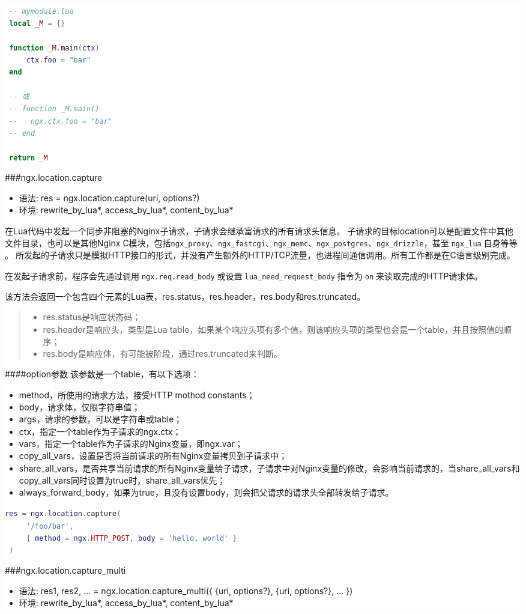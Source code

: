 ```lua
 -- mymodule.lua
 local _M = {}

 function _M.main(ctx)
     ctx.foo = "bar"
 end
 
 -- 或
 -- function _M.main()
 --   ngx.ctx.foo = "bar"
 -- end

 return _M
```

###ngx.location.capture
* 语法: res = ngx.location.capture(uri, options?)
* 环境: rewrite_by_lua\*, access_by_lua\*, content_by_lua\*

在Lua代码中发起一个同步非阻塞的Nginx子请求，子请求会继承富请求的所有请求头信息。
子请求的目标location可以是配置文件中其他文件目录，也可以是其他Nginx C模块，包括`ngx_proxy`、`ngx_fastcgi`、`ngx_memc`、`ngx_postgres`、`ngx_drizzle`，甚至 `ngx_lua` 自身等等 。
所发起的子请求只是模拟HTTP接口的形式，并没有产生额外的HTTP/TCP流量，也进程间通信调用。所有工作都是在C语言级别完成。

在发起子请求前，程序会先通过调用 `ngx.req.read_body` 或设置 `lua_need_request_body` 指令为 `on` 来读取完成的HTTP请求体。

该方法会返回一个包含四个元素的Lua表，res.status，res.header，res.body和res.truncated。
>* res.status是响应状态码；
>* res.header是响应头，类型是Lua table，如果某个响应头项有多个值，则该响应头项的类型也会是一个table，并且按照值的顺序；
>* res.body是响应体，有可能被阶段，通过res.truncated来判断。

####option参数
该参数是一个table，有以下选项：

* method，所使用的请求方法，接受HTTP mothod constants；
* body，请求体，仅限字符串值；
* args，请求的参数，可以是字符串或table；
* ctx，指定一个table作为子请求的ngx.ctx；
* vars，指定一个table作为子请求的Nginx变量，即ngx.var；
* copy_all_vars，设置是否将当前请求的所有Nginx变量拷贝到子请求中；
* share_all_vars，是否共享当前请求的所有Nginx变量给子请求，子请求中对Nginx变量的修改，会影响当前请求的，当share_all_vars和copy_all_vars同时设置为true时，share_all_vars优先；
* always_forward_body，如果为true，且没有设置body，则会把父请求的请求头全部转发给子请求。

```lua
res = ngx.location.capture(
     '/foo/bar',
     { method = ngx.HTTP_POST, body = 'hello, world' }
 )
```

###ngx.location.capture_multi
* 语法: res1, res2, ... = ngx.location.capture_multi({ {uri, options?}, {uri, options?}, ... })
* 环境: rewrite_by_lua\*, access_by_lua\*, content_by_lua\*
